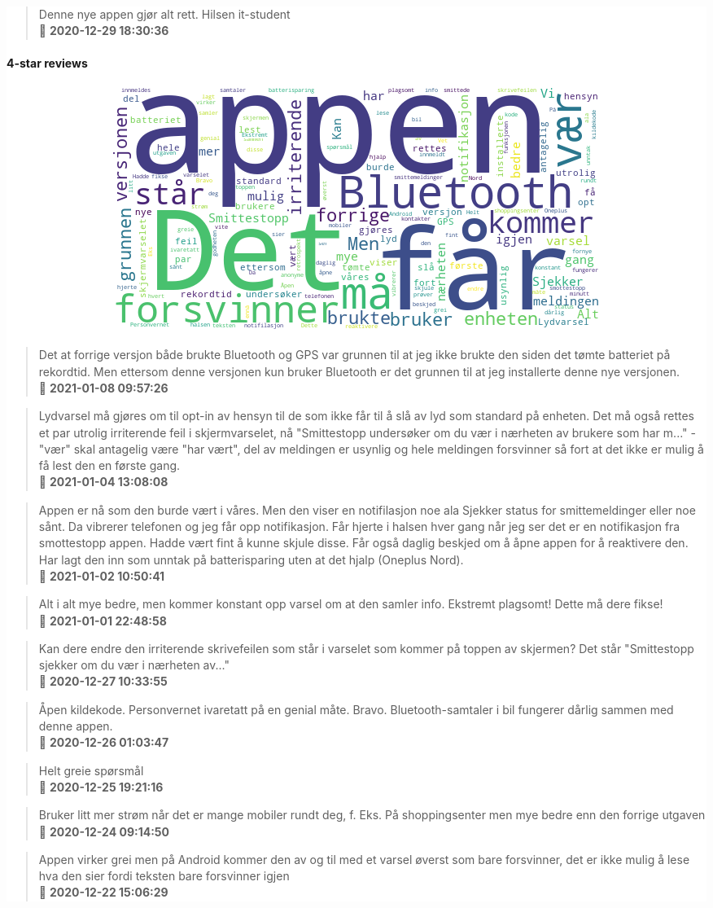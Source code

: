 > Denne nye appen gjør alt rett. Hilsen it-student<br> :date: __2020-12-29 18:30:36__



#### 4-star reviews

<p align="center">
<img src="4_star_reviews_wordcloud.png" alt="no.fhi.smittestopp_exposure_notification 4 reviews"/>
</p>

> Det at forrige versjon både brukte Bluetooth og GPS var grunnen til at jeg ikke brukte den siden det tømte batteriet på rekordtid. Men ettersom denne versjonen kun bruker Bluetooth er det grunnen til at jeg installerte denne nye versjonen.<br> :date: __2021-01-08 09:57:26__

> Lydvarsel må gjøres om til opt-in av hensyn til de som ikke får til å slå av lyd som standard på enheten. Det må også rettes et par utrolig irriterende feil i skjermvarselet, nå "Smittestopp undersøker om du vær i nærheten av brukere som har m..." - "vær" skal antagelig være "har vært", del av meldingen er usynlig og hele meldingen forsvinner så fort at det ikke er mulig å få lest den en første gang.<br> :date: __2021-01-04 13:08:08__

> Appen er nå som den burde vært i våres. Men den viser en notifilasjon noe ala Sjekker status for smittemeldinger eller noe sånt. Da vibrerer telefonen og jeg får opp notifikasjon. Får hjerte i halsen hver gang når jeg ser det er en notifikasjon fra smottestopp appen. Hadde vært fint å kunne skjule disse. Får også daglig beskjed om å åpne appen for å reaktivere den. Har lagt den inn som unntak på batterisparing uten at det hjalp (Oneplus Nord).<br> :date: __2021-01-02 10:50:41__

> Alt i alt mye bedre, men kommer konstant opp varsel om at den samler info. Ekstremt plagsomt! Dette må dere fikse!<br> :date: __2021-01-01 22:48:58__

> Kan dere endre den irriterende skrivefeilen som står i varselet som kommer på toppen av skjermen? Det står "Smittestopp sjekker om du vær i nærheten av..."<br> :date: __2020-12-27 10:33:55__

> Åpen kildekode. Personvernet ivaretatt på en genial måte. Bravo. Bluetooth-samtaler i bil fungerer dårlig sammen med denne appen.<br> :date: __2020-12-26 01:03:47__

> Helt greie spørsmål<br> :date: __2020-12-25 19:21:16__

> Bruker litt mer strøm når det er mange mobiler rundt deg, f. Eks. På shoppingsenter men mye bedre enn den forrige utgaven<br> :date: __2020-12-24 09:14:50__

> Appen virker grei men på Android kommer den av og til med et varsel øverst som bare forsvinner, det er ikke mulig å lese hva den sier fordi teksten bare forsvinner igjen<br> :date: __2020-12-22 15:06:29__
